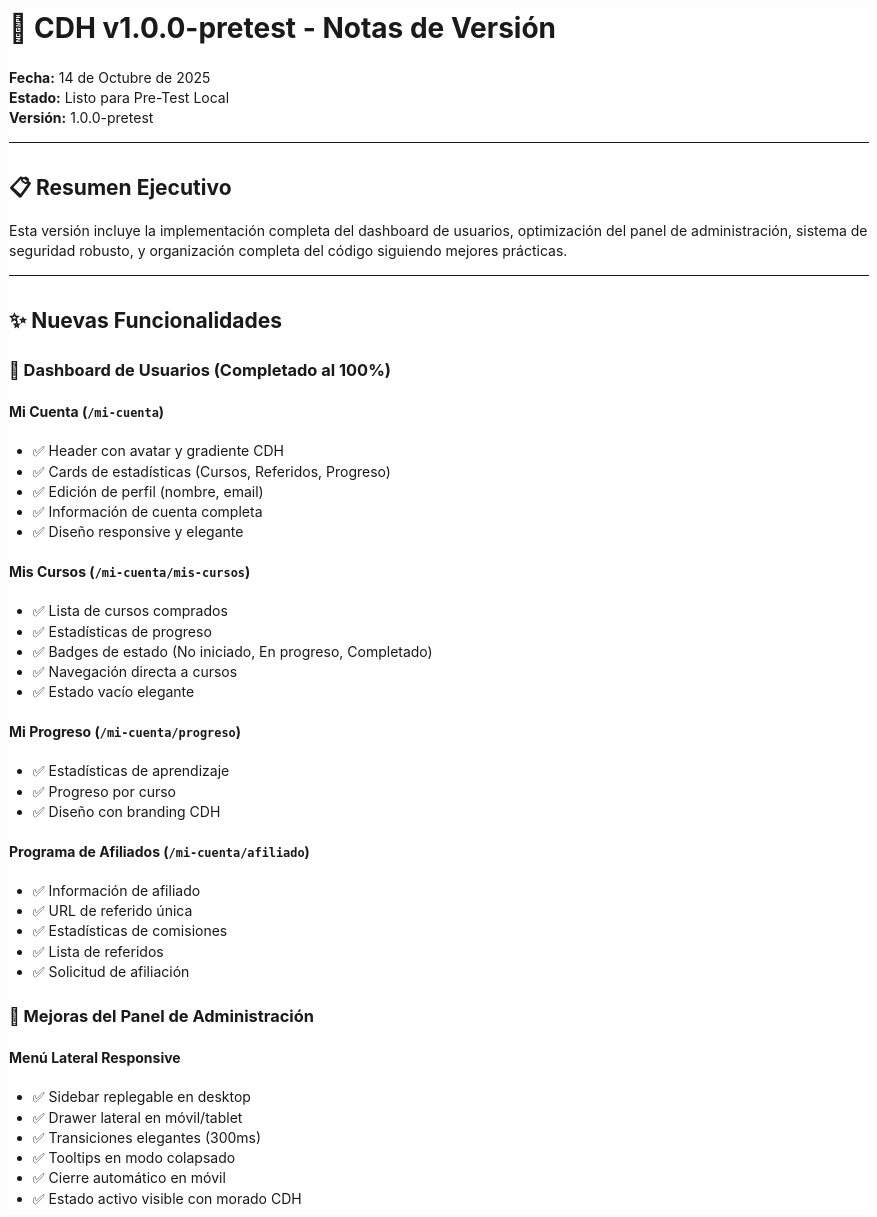 # 🚀 CDH v1.0.0-pretest - Notas de Versión

**Fecha:** 14 de Octubre de 2025  
**Estado:** Listo para Pre-Test Local  
**Versión:** 1.0.0-pretest

---

## 📋 Resumen Ejecutivo

Esta versión incluye la implementación completa del dashboard de usuarios, optimización del panel de administración, sistema de seguridad robusto, y organización completa del código siguiendo mejores prácticas.

---

## ✨ Nuevas Funcionalidades

### 🎨 Dashboard de Usuarios (Completado al 100%)

#### Mi Cuenta (`/mi-cuenta`)
- ✅ Header con avatar y gradiente CDH
- ✅ Cards de estadísticas (Cursos, Referidos, Progreso)
- ✅ Edición de perfil (nombre, email)
- ✅ Información de cuenta completa
- ✅ Diseño responsive y elegante

#### Mis Cursos (`/mi-cuenta/mis-cursos`)
- ✅ Lista de cursos comprados
- ✅ Estadísticas de progreso
- ✅ Badges de estado (No iniciado, En progreso, Completado)
- ✅ Navegación directa a cursos
- ✅ Estado vacío elegante

#### Mi Progreso (`/mi-cuenta/progreso`)
- ✅ Estadísticas de aprendizaje
- ✅ Progreso por curso
- ✅ Diseño con branding CDH

#### Programa de Afiliados (`/mi-cuenta/afiliado`)
- ✅ Información de afiliado
- ✅ URL de referido única
- ✅ Estadísticas de comisiones
- ✅ Lista de referidos
- ✅ Solicitud de afiliación

### 🎨 Mejoras del Panel de Administración

#### Menú Lateral Responsive
- ✅ Sidebar replegable en desktop
- ✅ Drawer lateral en móvil/tablet
- ✅ Transiciones elegantes (300ms)
- ✅ Tooltips en modo colapsado
- ✅ Cierre automático en móvil
- ✅ Estado activo visible con morado CDH
